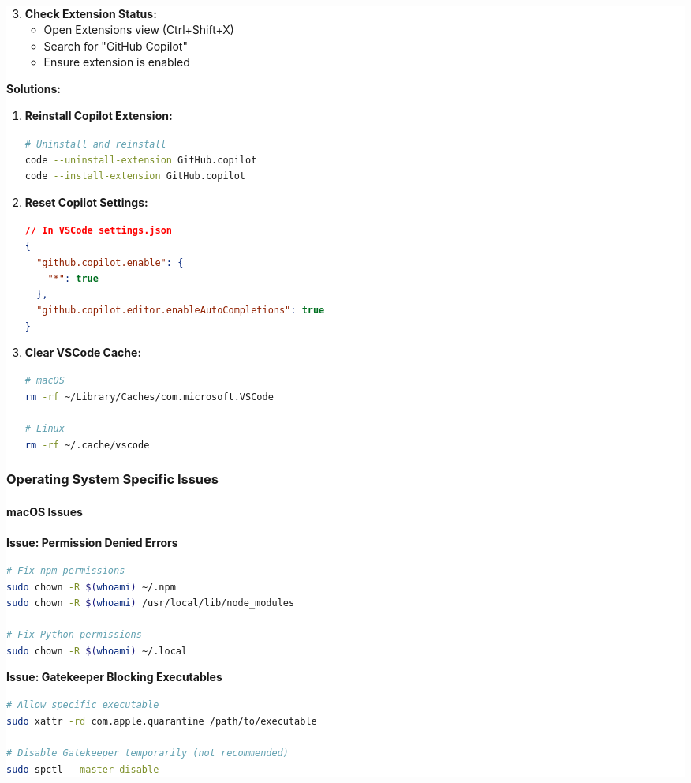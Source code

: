 3. **Check Extension Status:**
   - Open Extensions view (Ctrl+Shift+X)
   - Search for "GitHub Copilot"
   - Ensure extension is enabled

**Solutions:**

1. **Reinstall Copilot Extension:**
   ```bash
   # Uninstall and reinstall
   code --uninstall-extension GitHub.copilot
   code --install-extension GitHub.copilot
   ```

2. **Reset Copilot Settings:**
   ```json
   // In VSCode settings.json
   {
     "github.copilot.enable": {
       "*": true
     },
     "github.copilot.editor.enableAutoCompletions": true
   }
   ```

3. **Clear VSCode Cache:**
   ```bash
   # macOS
   rm -rf ~/Library/Caches/com.microsoft.VSCode
   
   # Linux
   rm -rf ~/.cache/vscode
   ```

### Operating System Specific Issues

#### macOS Issues

**Issue: Permission Denied Errors**
```bash
# Fix npm permissions
sudo chown -R $(whoami) ~/.npm
sudo chown -R $(whoami) /usr/local/lib/node_modules

# Fix Python permissions
sudo chown -R $(whoami) ~/.local
```

**Issue: Gatekeeper Blocking Executables**
```bash
# Allow specific executable
sudo xattr -rd com.apple.quarantine /path/to/executable

# Disable Gatekeeper temporarily (not recommended)
sudo spctl --master-disable
```

